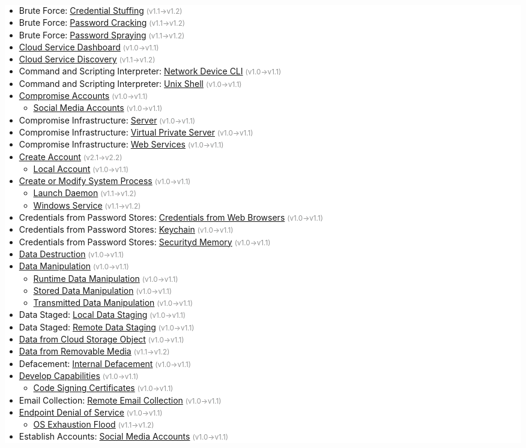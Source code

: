 * Brute Force: [Credential Stuffing](/techniques/T1110/004) <small style="color:#929393">(v1.1&#8594;v1.2)</small>
* Brute Force: [Password Cracking](/techniques/T1110/002) <small style="color:#929393">(v1.1&#8594;v1.2)</small>
* Brute Force: [Password Spraying](/techniques/T1110/003) <small style="color:#929393">(v1.1&#8594;v1.2)</small>
* [Cloud Service Dashboard](/techniques/T1538) <small style="color:#929393">(v1.0&#8594;v1.1)</small>
* [Cloud Service Discovery](/techniques/T1526) <small style="color:#929393">(v1.1&#8594;v1.2)</small>
* Command and Scripting Interpreter: [Network Device CLI](/techniques/T1059/008) <small style="color:#929393">(v1.0&#8594;v1.1)</small>
* Command and Scripting Interpreter: [Unix Shell](/techniques/T1059/004) <small style="color:#929393">(v1.0&#8594;v1.1)</small>
* [Compromise Accounts](/techniques/T1586) <small style="color:#929393">(v1.0&#8594;v1.1)</small>
    * [Social Media Accounts](/techniques/T1586/001) <small style="color:#929393">(v1.0&#8594;v1.1)</small>
* Compromise Infrastructure: [Server](/techniques/T1584/004) <small style="color:#929393">(v1.0&#8594;v1.1)</small>
* Compromise Infrastructure: [Virtual Private Server](/techniques/T1584/003) <small style="color:#929393">(v1.0&#8594;v1.1)</small>
* Compromise Infrastructure: [Web Services](/techniques/T1584/006) <small style="color:#929393">(v1.0&#8594;v1.1)</small>
* [Create Account](/techniques/T1136) <small style="color:#929393">(v2.1&#8594;v2.2)</small>
    * [Local Account](/techniques/T1136/001) <small style="color:#929393">(v1.0&#8594;v1.1)</small>
* [Create or Modify System Process](/techniques/T1543) <small style="color:#929393">(v1.0&#8594;v1.1)</small>
    * [Launch Daemon](/techniques/T1543/004) <small style="color:#929393">(v1.1&#8594;v1.2)</small>
    * [Windows Service](/techniques/T1543/003) <small style="color:#929393">(v1.1&#8594;v1.2)</small>
* Credentials from Password Stores: [Credentials from Web Browsers](/techniques/T1555/003) <small style="color:#929393">(v1.0&#8594;v1.1)</small>
* Credentials from Password Stores: [Keychain](/techniques/T1555/001) <small style="color:#929393">(v1.0&#8594;v1.1)</small>
* Credentials from Password Stores: [Securityd Memory](/techniques/T1555/002) <small style="color:#929393">(v1.0&#8594;v1.1)</small>
* [Data Destruction](/techniques/T1485) <small style="color:#929393">(v1.0&#8594;v1.1)</small>
* [Data Manipulation](/techniques/T1565) <small style="color:#929393">(v1.0&#8594;v1.1)</small>
    * [Runtime Data Manipulation](/techniques/T1565/003) <small style="color:#929393">(v1.0&#8594;v1.1)</small>
    * [Stored Data Manipulation](/techniques/T1565/001) <small style="color:#929393">(v1.0&#8594;v1.1)</small>
    * [Transmitted Data Manipulation](/techniques/T1565/002) <small style="color:#929393">(v1.0&#8594;v1.1)</small>
* Data Staged: [Local Data Staging](/techniques/T1074/001) <small style="color:#929393">(v1.0&#8594;v1.1)</small>
* Data Staged: [Remote Data Staging](/techniques/T1074/002) <small style="color:#929393">(v1.0&#8594;v1.1)</small>
* [Data from Cloud Storage Object](/techniques/T1530) <small style="color:#929393">(v1.0&#8594;v1.1)</small>
* [Data from Removable Media](/techniques/T1025) <small style="color:#929393">(v1.1&#8594;v1.2)</small>
* Defacement: [Internal Defacement](/techniques/T1491/001) <small style="color:#929393">(v1.0&#8594;v1.1)</small>
* [Develop Capabilities](/techniques/T1587) <small style="color:#929393">(v1.0&#8594;v1.1)</small>
    * [Code Signing Certificates](/techniques/T1587/002) <small style="color:#929393">(v1.0&#8594;v1.1)</small>
* Email Collection: [Remote Email Collection](/techniques/T1114/002) <small style="color:#929393">(v1.0&#8594;v1.1)</small>
* [Endpoint Denial of Service](/techniques/T1499) <small style="color:#929393">(v1.0&#8594;v1.1)</small>
    * [OS Exhaustion Flood](/techniques/T1499/001) <small style="color:#929393">(v1.1&#8594;v1.2)</small>
* Establish Accounts: [Social Media Accounts](/techniques/T1585/001) <small style="color:#929393">(v1.0&#8594;v1.1)</small>